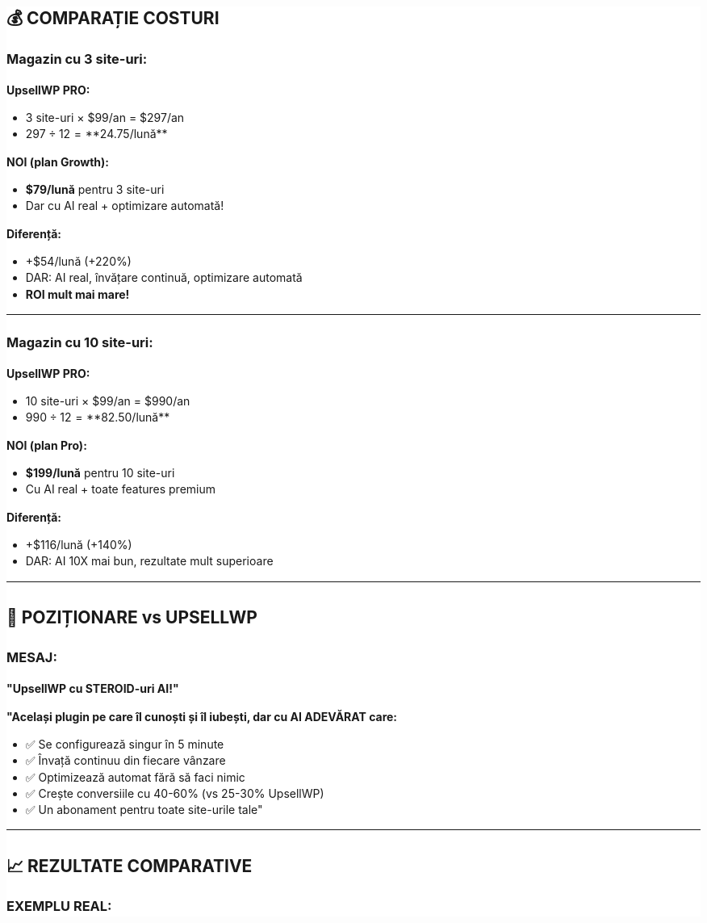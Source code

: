 ## 💰 COMPARAȚIE COSTURI

### **Magazin cu 3 site-uri:**

**UpsellWP PRO:**
- 3 site-uri × $99/an = $297/an
- $297 ÷ 12 = **$24.75/lună**

**NOI (plan Growth):**
- **$79/lună** pentru 3 site-uri
- Dar cu AI real + optimizare automată!

**Diferență:**
- +$54/lună (+220%)
- DAR: AI real, învățare continuă, optimizare automată
- **ROI mult mai mare!**

---

### **Magazin cu 10 site-uri:**

**UpsellWP PRO:**
- 10 site-uri × $99/an = $990/an
- $990 ÷ 12 = **$82.50/lună**

**NOI (plan Pro):**
- **$199/lună** pentru 10 site-uri
- Cu AI real + toate features premium

**Diferență:**
- +$116/lună (+140%)
- DAR: AI 10X mai bun, rezultate mult superioare

---

## 🎯 POZIȚIONARE vs UPSELLWP

### **MESAJ:**

**"UpsellWP cu STEROID-uri AI!"**

**"Același plugin pe care îl cunoști și îl iubești, dar cu AI ADEVĂRAT care:**
- ✅ Se configurează singur în 5 minute
- ✅ Învață continuu din fiecare vânzare
- ✅ Optimizează automat fără să faci nimic
- ✅ Crește conversiile cu 40-60% (vs 25-30% UpsellWP)
- ✅ Un abonament pentru toate site-urile tale"

---

## 📈 REZULTATE COMPARATIVE

### **EXEMPLU REAL:**
